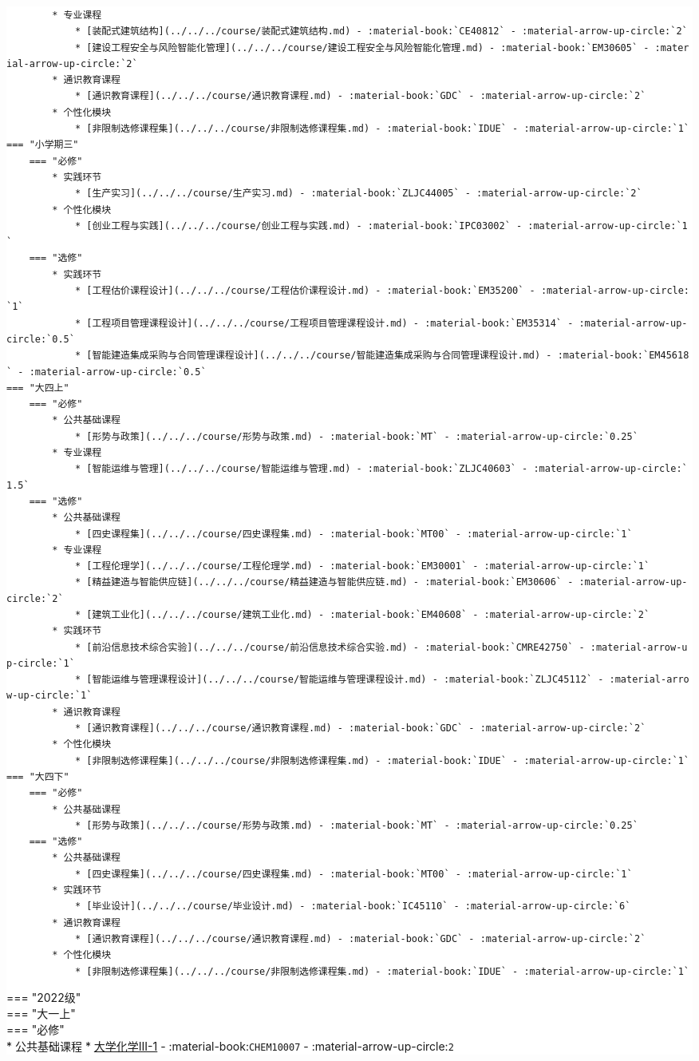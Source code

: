             * 专业课程
                * [装配式建筑结构](../../../course/装配式建筑结构.md) - :material-book:`CE40812` - :material-arrow-up-circle:`2`  
                * [建设工程安全与风险智能化管理](../../../course/建设工程安全与风险智能化管理.md) - :material-book:`EM30605` - :material-arrow-up-circle:`2`  
            * 通识教育课程
                * [通识教育课程](../../../course/通识教育课程.md) - :material-book:`GDC` - :material-arrow-up-circle:`2`  
            * 个性化模块
                * [非限制选修课程集](../../../course/非限制选修课程集.md) - :material-book:`IDUE` - :material-arrow-up-circle:`1`  
    === "小学期三"  
        === "必修"  
            * 实践环节
                * [生产实习](../../../course/生产实习.md) - :material-book:`ZLJC44005` - :material-arrow-up-circle:`2`  
            * 个性化模块
                * [创业工程与实践](../../../course/创业工程与实践.md) - :material-book:`IPC03002` - :material-arrow-up-circle:`1`  
        === "选修"  
            * 实践环节
                * [工程估价课程设计](../../../course/工程估价课程设计.md) - :material-book:`EM35200` - :material-arrow-up-circle:`1`  
                * [工程项目管理课程设计](../../../course/工程项目管理课程设计.md) - :material-book:`EM35314` - :material-arrow-up-circle:`0.5`  
                * [智能建造集成采购与合同管理课程设计](../../../course/智能建造集成采购与合同管理课程设计.md) - :material-book:`EM45618` - :material-arrow-up-circle:`0.5`  
    === "大四上"  
        === "必修"  
            * 公共基础课程
                * [形势与政策](../../../course/形势与政策.md) - :material-book:`MT` - :material-arrow-up-circle:`0.25`  
            * 专业课程
                * [智能运维与管理](../../../course/智能运维与管理.md) - :material-book:`ZLJC40603` - :material-arrow-up-circle:`1.5`  
        === "选修"  
            * 公共基础课程
                * [四史课程集](../../../course/四史课程集.md) - :material-book:`MT00` - :material-arrow-up-circle:`1`  
            * 专业课程
                * [工程伦理学](../../../course/工程伦理学.md) - :material-book:`EM30001` - :material-arrow-up-circle:`1`  
                * [精益建造与智能供应链](../../../course/精益建造与智能供应链.md) - :material-book:`EM30606` - :material-arrow-up-circle:`2`  
                * [建筑工业化](../../../course/建筑工业化.md) - :material-book:`EM40608` - :material-arrow-up-circle:`2`  
            * 实践环节
                * [前沿信息技术综合实验](../../../course/前沿信息技术综合实验.md) - :material-book:`CMRE42750` - :material-arrow-up-circle:`1`  
                * [智能运维与管理课程设计](../../../course/智能运维与管理课程设计.md) - :material-book:`ZLJC45112` - :material-arrow-up-circle:`1`  
            * 通识教育课程
                * [通识教育课程](../../../course/通识教育课程.md) - :material-book:`GDC` - :material-arrow-up-circle:`2`  
            * 个性化模块
                * [非限制选修课程集](../../../course/非限制选修课程集.md) - :material-book:`IDUE` - :material-arrow-up-circle:`1`  
    === "大四下"  
        === "必修"  
            * 公共基础课程
                * [形势与政策](../../../course/形势与政策.md) - :material-book:`MT` - :material-arrow-up-circle:`0.25`  
        === "选修"  
            * 公共基础课程
                * [四史课程集](../../../course/四史课程集.md) - :material-book:`MT00` - :material-arrow-up-circle:`1`  
            * 实践环节
                * [毕业设计](../../../course/毕业设计.md) - :material-book:`IC45110` - :material-arrow-up-circle:`6`  
            * 通识教育课程
                * [通识教育课程](../../../course/通识教育课程.md) - :material-book:`GDC` - :material-arrow-up-circle:`2`  
            * 个性化模块
                * [非限制选修课程集](../../../course/非限制选修课程集.md) - :material-book:`IDUE` - :material-arrow-up-circle:`1`  
=== "2022级"  
    === "大一上"  
        === "必修"  
            * 公共基础课程
                * [大学化学III-1](../../../course/大学化学.md) - :material-book:`CHEM10007` - :material-arrow-up-circle:`2`  